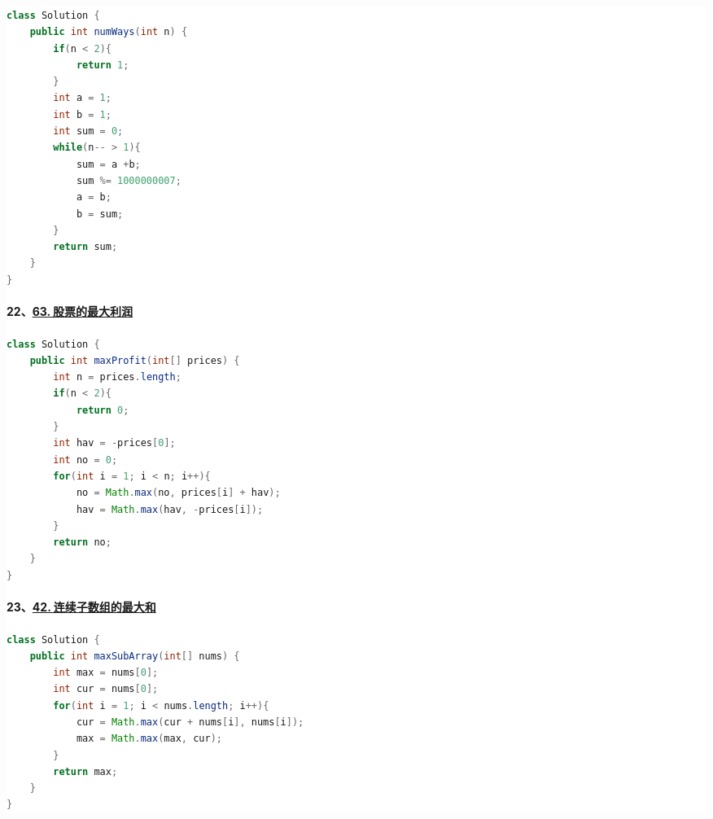 ```java
class Solution {
    public int numWays(int n) {
        if(n < 2){
            return 1;
        }
        int a = 1;
        int b = 1;
        int sum = 0;
        while(n-- > 1){
            sum = a +b;
            sum %= 1000000007;
            a = b;
            b = sum;
        }
        return sum;
    }
}
```

#### 22、[63. 股票的最大利润](https://leetcode.cn/problems/gu-piao-de-zui-da-li-run-lcof/description/?envType=study-plan&id=lcof&plan=lcof&plan_progress=4che3pm)

```java
class Solution {
    public int maxProfit(int[] prices) {
        int n = prices.length;
        if(n < 2){
            return 0;
        }
        int hav = -prices[0];
        int no = 0;
        for(int i = 1; i < n; i++){
            no = Math.max(no, prices[i] + hav);
            hav = Math.max(hav, -prices[i]);
        }
        return no;
    }
}
```

#### 23、[42. 连续子数组的最大和](https://leetcode.cn/problems/lian-xu-zi-shu-zu-de-zui-da-he-lcof/description/?envType=study-plan&id=lcof&plan=lcof&plan_progress=4che3pm)

```java
class Solution {
    public int maxSubArray(int[] nums) {
        int max = nums[0];
        int cur = nums[0];
        for(int i = 1; i < nums.length; i++){
            cur = Math.max(cur + nums[i], nums[i]);
            max = Math.max(max, cur);
        }
        return max;
    }
}
```
